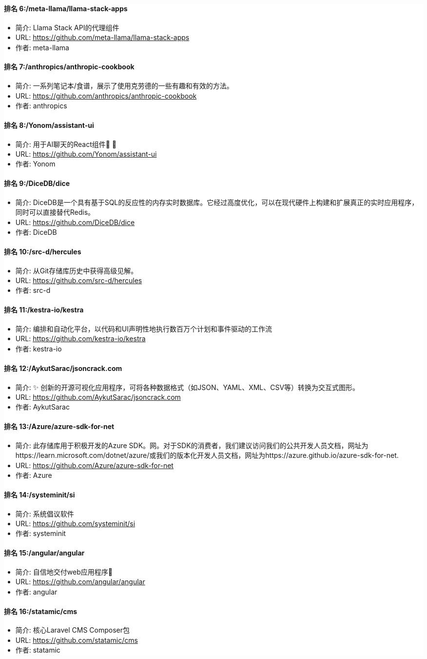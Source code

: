 #### 排名 6:/meta-llama/llama-stack-apps
- 简介: Llama Stack API的代理组件
- URL: https://github.com/meta-llama/llama-stack-apps
- 作者: meta-llama 

#### 排名 7:/anthropics/anthropic-cookbook
- 简介: 一系列笔记本/食谱，展示了使用克劳德的一些有趣和有效的方法。
- URL: https://github.com/anthropics/anthropic-cookbook
- 作者: anthropics 

#### 排名 8:/Yonom/assistant-ui
- 简介: 用于AI聊天的React组件💬 🚀
- URL: https://github.com/Yonom/assistant-ui
- 作者: Yonom 

#### 排名 9:/DiceDB/dice
- 简介: DiceDB是一个具有基于SQL的反应性的内存实时数据库。它经过高度优化，可以在现代硬件上构建和扩展真正的实时应用程序，同时可以直接替代Redis。
- URL: https://github.com/DiceDB/dice
- 作者: DiceDB 

#### 排名 10:/src-d/hercules
- 简介: 从Git存储库历史中获得高级见解。
- URL: https://github.com/src-d/hercules
- 作者: src-d 

#### 排名 11:/kestra-io/kestra
- 简介: 编排和自动化平台，以代码和UI声明性地执行数百万个计划和事件驱动的工作流
- URL: https://github.com/kestra-io/kestra
- 作者: kestra-io 

#### 排名 12:/AykutSarac/jsoncrack.com
- 简介: ✨ 创新的开源可视化应用程序，可将各种数据格式（如JSON、YAML、XML、CSV等）转换为交互式图形。
- URL: https://github.com/AykutSarac/jsoncrack.com
- 作者: AykutSarac 

#### 排名 13:/Azure/azure-sdk-for-net
- 简介: 此存储库用于积极开发的Azure SDK。网。对于SDK的消费者，我们建议访问我们的公共开发人员文档，网址为https://learn.microsoft.com/dotnet/azure/或我们的版本化开发人员文档，网址为https://azure.github.io/azure-sdk-for-net.
- URL: https://github.com/Azure/azure-sdk-for-net
- 作者: Azure 

#### 排名 14:/systeminit/si
- 简介: 系统倡议软件
- URL: https://github.com/systeminit/si
- 作者: systeminit 

#### 排名 15:/angular/angular
- 简介: 自信地交付web应用程序🚀
- URL: https://github.com/angular/angular
- 作者: angular 

#### 排名 16:/statamic/cms
- 简介: 核心Laravel CMS Composer包
- URL: https://github.com/statamic/cms
- 作者: statamic 
